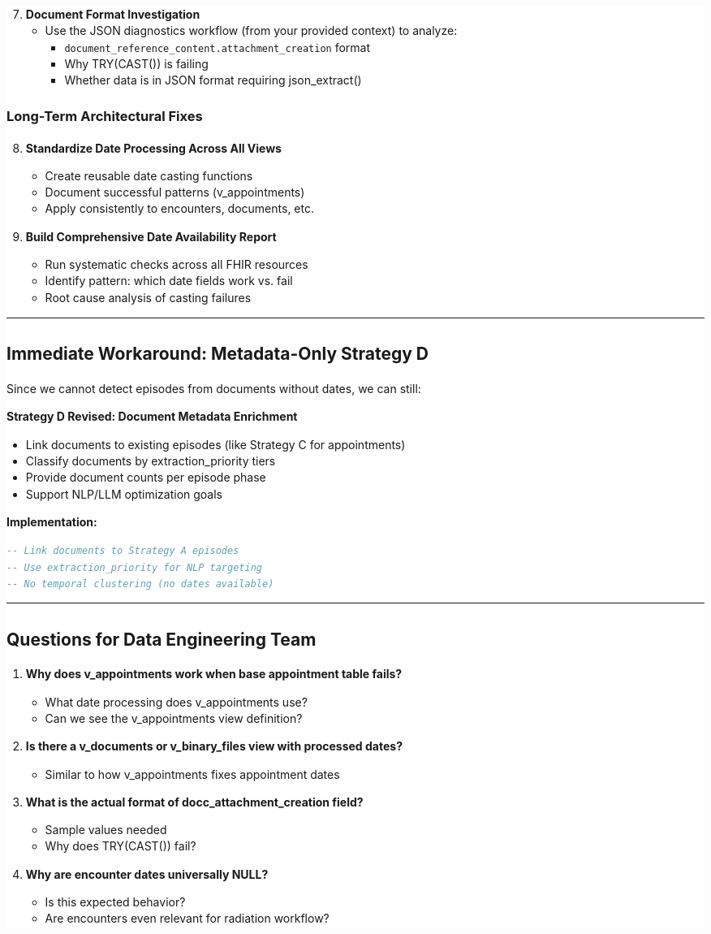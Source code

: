 7. **Document Format Investigation**
   - Use the JSON diagnostics workflow (from your provided context) to analyze:
     - `document_reference_content.attachment_creation` format
     - Why TRY(CAST()) is failing
     - Whether data is in JSON format requiring json_extract()

### Long-Term Architectural Fixes

8. **Standardize Date Processing Across All Views**
   - Create reusable date casting functions
   - Document successful patterns (v_appointments)
   - Apply consistently to encounters, documents, etc.

9. **Build Comprehensive Date Availability Report**
   - Run systematic checks across all FHIR resources
   - Identify pattern: which date fields work vs. fail
   - Root cause analysis of casting failures

---

## Immediate Workaround: Metadata-Only Strategy D

Since we cannot detect episodes from documents without dates, we can still:

**Strategy D Revised: Document Metadata Enrichment**
- Link documents to existing episodes (like Strategy C for appointments)
- Classify documents by extraction_priority tiers
- Provide document counts per episode phase
- Support NLP/LLM optimization goals

**Implementation:**
```sql
-- Link documents to Strategy A episodes
-- Use extraction_priority for NLP targeting
-- No temporal clustering (no dates available)
```

---

## Questions for Data Engineering Team

1. **Why does v_appointments work when base appointment table fails?**
   - What date processing does v_appointments use?
   - Can we see the v_appointments view definition?

2. **Is there a v_documents or v_binary_files view with processed dates?**
   - Similar to how v_appointments fixes appointment dates

3. **What is the actual format of docc_attachment_creation field?**
   - Sample values needed
   - Why does TRY(CAST()) fail?

4. **Why are encounter dates universally NULL?**
   - Is this expected behavior?
   - Are encounters even relevant for radiation workflow?
